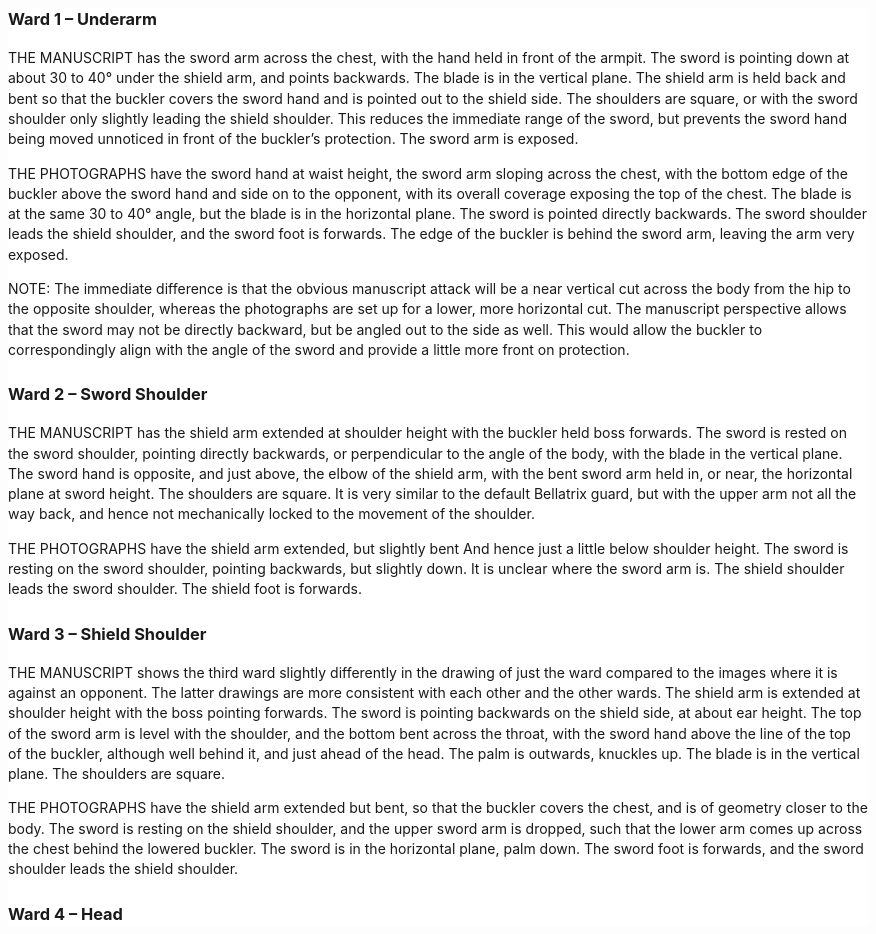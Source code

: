 ### Ward 1 – Underarm

THE MANUSCRIPT has the sword arm across the chest, with the hand held in front of the armpit. The sword is pointing down at about 30 to 40° under the shield arm, and points backwards. The blade is in the vertical plane. The shield arm is held back and bent so that the buckler covers the sword hand and is pointed out to the shield side. The shoulders are square, or with the sword shoulder only slightly leading the shield shoulder. This reduces the immediate range of the sword, but prevents the sword hand being moved unnoticed in front of the buckler’s protection. The sword arm is exposed.

THE PHOTOGRAPHS have the sword hand at waist height, the sword arm sloping across the chest, with the bottom edge of the buckler above the sword hand and side on to the opponent, with its overall coverage exposing the top of the chest. The blade is at the same 30 to 40° angle, but the blade is in the horizontal plane. The sword is pointed directly backwards. The sword shoulder leads the shield shoulder, and the sword foot is forwards. The edge of the buckler is behind the sword arm, leaving the arm very exposed.

NOTE: The immediate difference is that the obvious manuscript attack will be a near vertical cut across the body from the hip to the opposite shoulder, whereas the photographs are set up for a lower, more horizontal cut. The manuscript perspective allows that the sword may not be directly backward, but be angled out to the side as well. This would allow the buckler to correspondingly align with the angle of the sword and provide a little more front on protection.

### Ward 2 – Sword Shoulder

THE MANUSCRIPT has the shield arm extended at shoulder height with the buckler held boss forwards. The sword is rested on the sword shoulder, pointing directly backwards, or perpendicular to the angle of the body, with the blade in the vertical plane. The sword hand is opposite, and just above, the elbow of the shield arm, with the bent sword arm held in, or near, the horizontal plane at sword height. The shoulders are square. It is very similar to the default Bellatrix guard, but with the upper arm not all the way back, and hence not mechanically locked to the movement of the shoulder.

THE PHOTOGRAPHS have the shield arm extended, but slightly bent And hence just a little below shoulder height. The sword is resting on the sword shoulder, pointing backwards, but slightly down. It is unclear where the sword arm is. The shield shoulder leads the sword shoulder. The shield foot is forwards.

### Ward 3 – Shield Shoulder

THE MANUSCRIPT shows the third ward slightly differently in the drawing of just the ward compared to the images where it is against an opponent. The latter drawings are more consistent with each other and the other wards. The shield arm is extended at shoulder height with the boss pointing forwards. The sword is pointing backwards on the shield side, at about ear height. The top of the sword arm is level with the shoulder, and the bottom bent across the throat, with the sword hand above the line of the top of the buckler, although well behind it, and just ahead of the head. The palm is outwards, knuckles up. The blade is in the vertical plane. The shoulders are square.

THE PHOTOGRAPHS have the shield arm extended but bent, so that the buckler covers the chest, and is of geometry closer to the body. The sword is resting on the shield shoulder, and the upper sword arm is dropped, such that the lower arm comes up across the chest behind the lowered buckler. The sword is in the horizontal plane, palm down. The sword foot is forwards, and the sword shoulder leads the shield shoulder.

### Ward 4 – Head
